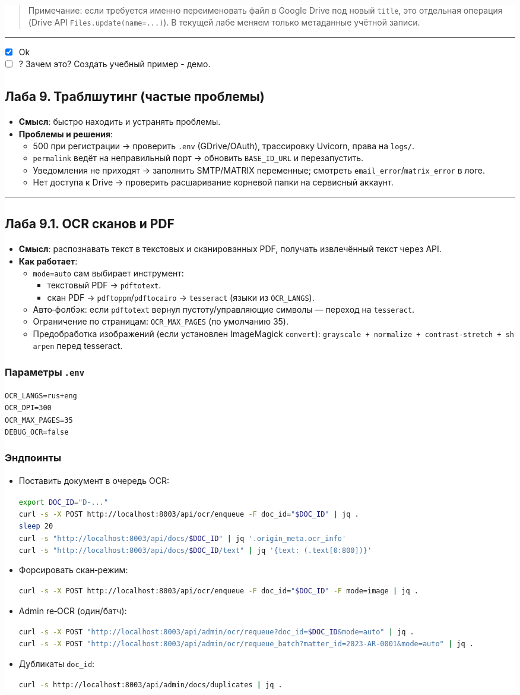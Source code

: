 > Примечание: если требуется именно переименовать файл в Google Drive под новый `title`, это отдельная операция (Drive API `Files.update(name=...)`). В текущей лабе меняем только метаданные учётной записи.

---

- [x] Ok
- [ ] ? Зачем это? Создать учебный пример - демо.

## Лаба 9. Траблшутинг (частые проблемы)

- **Смысл**: быстро находить и устранять проблемы.
- **Проблемы и решения**:
  - 500 при регистрации → проверить `.env` (GDrive/OAuth), трассировку Uvicorn, права на `logs/`.
  - `permalink` ведёт на неправильный порт → обновить `BASE_ID_URL` и перезапустить.
  - Уведомления не приходят → заполнить SMTP/MATRIX переменные; смотреть `email_error`/`matrix_error` в логе.
  - Нет доступа к Drive → проверить расшаривание корневой папки на сервисный аккаунт.

---

## Лаба 9.1. OCR сканов и PDF

- **Смысл**: распознавать текст в текстовых и сканированных PDF, получать извлечённый текст через API.
- **Как работает**:
  - `mode=auto` сам выбирает инструмент:
    - текстовый PDF → `pdftotext`.
    - скан PDF → `pdftoppm`/`pdftocairo` → `tesseract` (языки из `OCR_LANGS`).
  - Авто‑фолбэк: если `pdftotext` вернул пустоту/управляющие символы — переход на `tesseract`.
  - Ограничение по страницам: `OCR_MAX_PAGES` (по умолчанию 35).
  - Предобработка изображений (если установлен ImageMagick `convert`): `grayscale + normalize + contrast-stretch + sharpen` перед tesseract.

### Параметры `.env`
```env
OCR_LANGS=rus+eng
OCR_DPI=300
OCR_MAX_PAGES=35
DEBUG_OCR=false
```

### Эндпоинты
- Поставить документ в очередь OCR:
  ```bash
  export DOC_ID="D-..."
  curl -s -X POST http://localhost:8003/api/ocr/enqueue -F doc_id="$DOC_ID" | jq .
  sleep 20
  curl -s "http://localhost:8003/api/docs/$DOC_ID" | jq '.origin_meta.ocr_info'
  curl -s "http://localhost:8003/api/docs/$DOC_ID/text" | jq '{text: (.text[0:800])}'
  ```
- Форсировать скан‑режим:
  ```bash
  curl -s -X POST http://localhost:8003/api/ocr/enqueue -F doc_id="$DOC_ID" -F mode=image | jq .
  ```
- Admin re‑OCR (один/батч):
  ```bash
  curl -s -X POST "http://localhost:8003/api/admin/ocr/requeue?doc_id=$DOC_ID&mode=auto" | jq .
  curl -s -X POST "http://localhost:8003/api/admin/ocr/requeue_batch?matter_id=2023-AR-0001&mode=auto" | jq .
  ```
- Дубликаты `doc_id`:
  ```bash
  curl -s http://localhost:8003/api/admin/docs/duplicates | jq .
  ```
